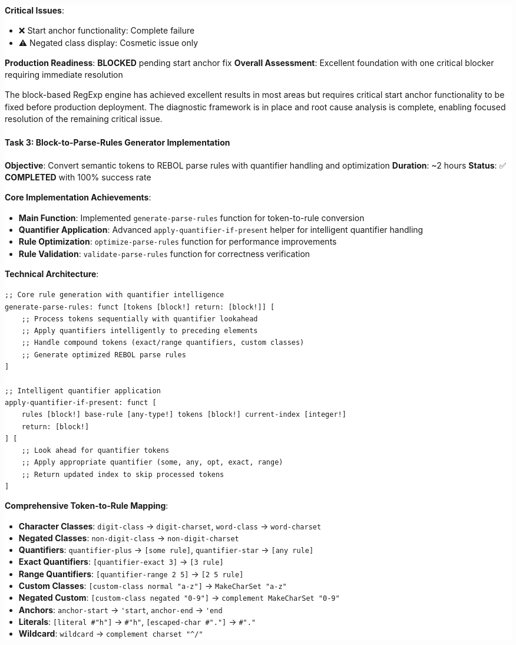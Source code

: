 **Critical Issues**:

- ❌ Start anchor functionality: Complete failure
- ⚠️ Negated class display: Cosmetic issue only

**Production Readiness**: **BLOCKED** pending start anchor fix
**Overall Assessment**: Excellent foundation with one critical blocker requiring immediate resolution

The block-based RegExp engine has achieved excellent results in most areas but requires critical start anchor functionality to be fixed before production deployment. The diagnostic framework is in place and root cause analysis is complete, enabling focused resolution of the remaining critical issue.

#### Task 3: Block-to-Parse-Rules Generator Implementation

**Objective**: Convert semantic tokens to REBOL parse rules with quantifier handling and optimization
**Duration**: ~2 hours
**Status**: ✅ **COMPLETED** with 100% success rate

**Core Implementation Achievements**:

- **Main Function**: Implemented `generate-parse-rules` function for token-to-rule conversion
- **Quantifier Application**: Advanced `apply-quantifier-if-present` helper for intelligent quantifier handling
- **Rule Optimization**: `optimize-parse-rules` function for performance improvements
- **Rule Validation**: `validate-parse-rules` function for correctness verification

**Technical Architecture**:

```rebol
;; Core rule generation with quantifier intelligence
generate-parse-rules: funct [tokens [block!] return: [block!]] [
    ;; Process tokens sequentially with quantifier lookahead
    ;; Apply quantifiers intelligently to preceding elements
    ;; Handle compound tokens (exact/range quantifiers, custom classes)
    ;; Generate optimized REBOL parse rules
]

;; Intelligent quantifier application
apply-quantifier-if-present: funct [
    rules [block!] base-rule [any-type!] tokens [block!] current-index [integer!]
    return: [block!]
] [
    ;; Look ahead for quantifier tokens
    ;; Apply appropriate quantifier (some, any, opt, exact, range)
    ;; Return updated index to skip processed tokens
]
```

**Comprehensive Token-to-Rule Mapping**:

- **Character Classes**: `digit-class` → `digit-charset`, `word-class` → `word-charset`
- **Negated Classes**: `non-digit-class` → `non-digit-charset`
- **Quantifiers**: `quantifier-plus` → `[some rule]`, `quantifier-star` → `[any rule]`
- **Exact Quantifiers**: `[quantifier-exact 3]` → `[3 rule]`
- **Range Quantifiers**: `[quantifier-range 2 5]` → `[2 5 rule]`
- **Custom Classes**: `[custom-class normal "a-z"]` → `MakeCharSet "a-z"`
- **Negated Custom**: `[custom-class negated "0-9"]` → `complement MakeCharSet "0-9"`
- **Anchors**: `anchor-start` → `'start`, `anchor-end` → `'end`
- **Literals**: `[literal #"h"]` → `#"h"`, `[escaped-char #"."]` → `#"."`
- **Wildcard**: `wildcard` → `complement charset "^/"`
